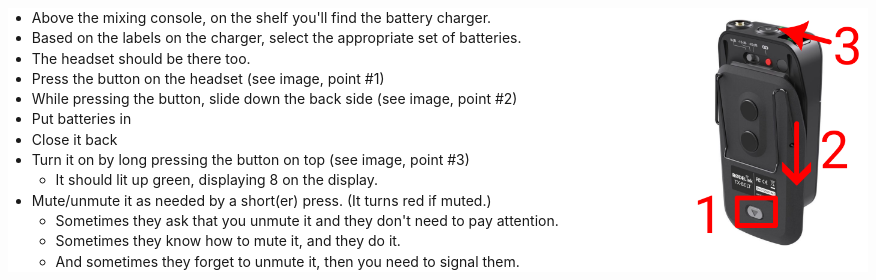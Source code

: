 <img alt="" src="assets/reset/rhodelink.jpg.png"  align="right" style="float:right" width="180">

* Above the mixing console, on the shelf you'll find the battery charger.
* Based on the labels on the charger, select the appropriate set of batteries.
* The headset should be there too.
* Press the button on the headset (see image, point #1)
* While pressing the button, slide down the back side (see image, point #2)
* Put batteries in
* Close it back
* Turn it on by long pressing the button on top (see image, point #3)
    * It should lit up green, displaying 8 on the display.
* Mute/unmute it as needed by a short(er) press. (It turns red if muted.)
    * Sometimes they ask that you unmute it and they don't need to pay attention.
    * Sometimes they know how to mute it, and they do it.
    * And sometimes they forget to unmute it, then you need to signal them.
